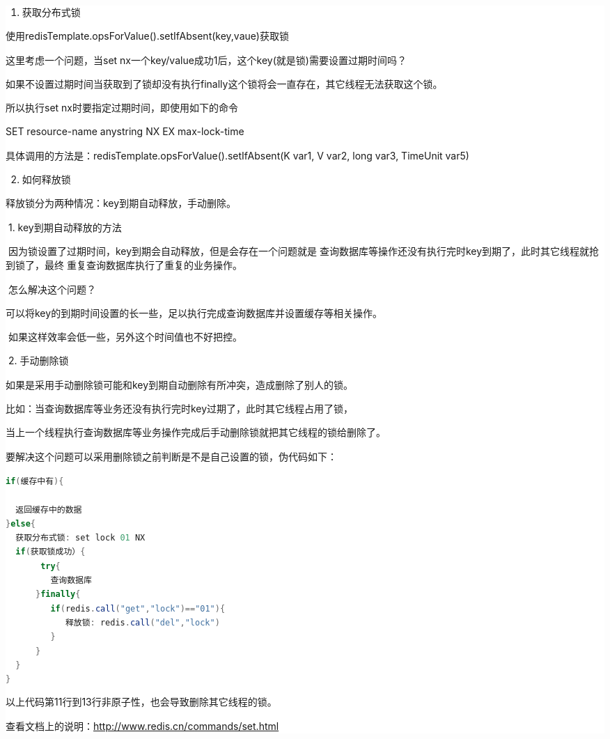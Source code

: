 ```java
```

1. 获取分布式锁

使用redisTemplate.opsForValue().setIfAbsent(key,vaue)获取锁

这里考虑一个问题，当set nx一个key/value成功1后，这个key(就是锁)需要设置过期时间吗？

如果不设置过期时间当获取到了锁却没有执行finally这个锁将会一直存在，其它线程无法获取这个锁。

所以执行set nx时要指定过期时间，即使用如下的命令

SET resource-name anystring NX EX max-lock-time

具体调用的方法是：redisTemplate.opsForValue().setIfAbsent(K var1, V var2, long var3, TimeUnit var5)

2. 如何释放锁

释放锁分为两种情况：key到期自动释放，手动删除。

​	1. key到期自动释放的方法

​	因为锁设置了过期时间，key到期会自动释放，但是会存在一个问题就是 查询数据库等操作还没有执行完时key到期了，此时其它线程就抢到锁了，最终	    	重复查询数据库执行了重复的业务操作。

​	怎么解决这个问题？

​	可以将key的到期时间设置的长一些，足以执行完成查询数据库并设置缓存等相关操作。

​	如果这样效率会低一些，另外这个时间值也不好把控。

​	2. 手动删除锁

​	如果是采用手动删除锁可能和key到期自动删除有所冲突，造成删除了别人的锁。

​	比如：当查询数据库等业务还没有执行完时key过期了，此时其它线程占用了锁，

​	当上一个线程执行查询数据库等业务操作完成后手动删除锁就把其它线程的锁给删除了。

​	要解决这个问题可以采用删除锁之前判断是不是自己设置的锁，伪代码如下：

```java
if(缓存中有){

  返回缓存中的数据
}else{
  获取分布式锁: set lock 01 NX
  if(获取锁成功）{
       try{
         查询数据库
      }finally{
         if(redis.call("get","lock")=="01"){
            释放锁: redis.call("del","lock")
         }
      }
  }
}
```

以上代码第11行到13行非原子性，也会导致删除其它线程的锁。

查看文档上的说明：http://www.redis.cn/commands/set.html
